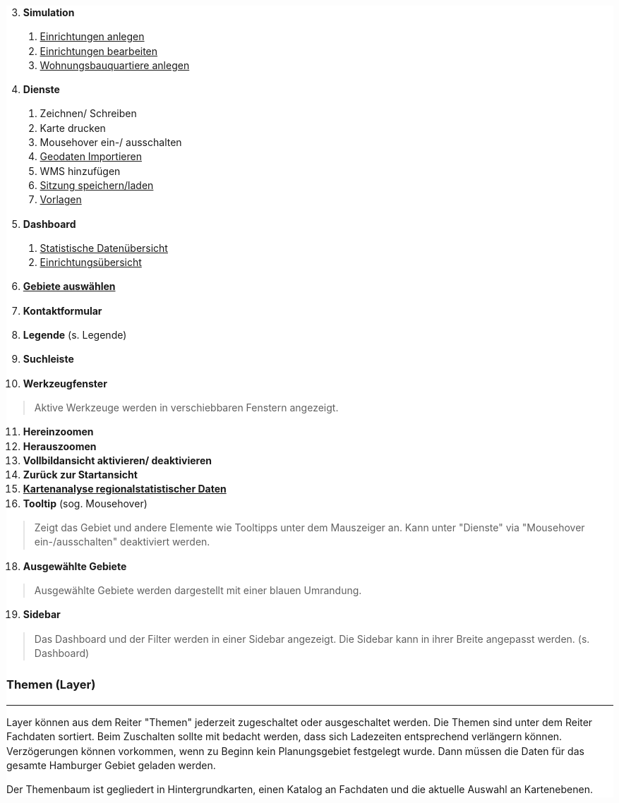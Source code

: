 3. **Simulation**
      1. [Einrichtungen anlegen](/cosi/manuals/009einrichtungenanlegen)
      2. [Einrichtungen bearbeiten](/cosi/manuals/010einrichtungenbearbeiten)
      2. [Wohnungsbauquartiere anlegen](/cosi/manuals/011wohnquartiereanlegen)

4. **Dienste**
      1. Zeichnen/ Schreiben
      2. Karte drucken
      3. Mousehover ein-/ ausschalten
      4. [Geodaten Importieren](/cosi/manuals/013geodatenimportieren)
      5. WMS hinzufügen
      6. [Sitzung speichern/laden](/cosi/manuals/014sitzungspeichern)
      7. [Vorlagen](/cosi/manuals/015vorlagen)

5. **Dashboard**
      1. [Statistische Datenübersicht](/cosi/manuals/016statistischedatenuebersicht)
      2. [Einrichtungsübersicht](/cosi/manuals/017einrichtungsuebersicht)
6. **[Gebiete auswählen](/cosi/manuals/018gebietsauswahl)**
7. **Kontaktformular**
8. **Legende** (s. Legende)
9. **Suchleiste**
10. **Werkzeugfenster**
   > Aktive Werkzeuge werden in verschiebbaren Fenstern angezeigt.
11. **Hereinzoomen**
12. **Herauszoomen**
13. **Vollbildansicht aktivieren/ deaktivieren**
14. **Zurück zur Startansicht**
15. **[Kartenanalyse regionalstatistischer Daten](/cosi/manuals/019kartenvisualisierung)**
16. **Tooltip** (sog. Mousehover)
   > Zeigt das Gebiet und andere Elemente wie Tooltipps unter dem Mauszeiger an. Kann unter "Dienste" via "Mousehover ein-/ausschalten" deaktiviert werden.
18. **Ausgewählte Gebiete**
   > Ausgewählte Gebiete werden dargestellt mit einer blauen Umrandung.
19. **Sidebar**
   > Das Dashboard und der Filter werden in einer Sidebar angezeigt. Die Sidebar kann in ihrer Breite angepasst werden. (s. Dashboard)

<div style="page-break-after: always;"></div>

### Themen (Layer)
___
Layer können aus dem Reiter "Themen" jederzeit zugeschaltet oder ausgeschaltet werden. Die Themen sind unter dem Reiter Fachdaten sortiert. Beim Zuschalten sollte mit bedacht werden, dass sich Ladezeiten entsprechend verlängern können. Verzögerungen können vorkommen, wenn zu Beginn kein Planungsgebiet festgelegt wurde. Dann müssen die Daten für das gesamte Hamburger Gebiet geladen werden. 

Der Themenbaum ist gegliedert in Hintergrundkarten, einen Katalog an Fachdaten und die aktuelle Auswahl an Kartenebenen.
